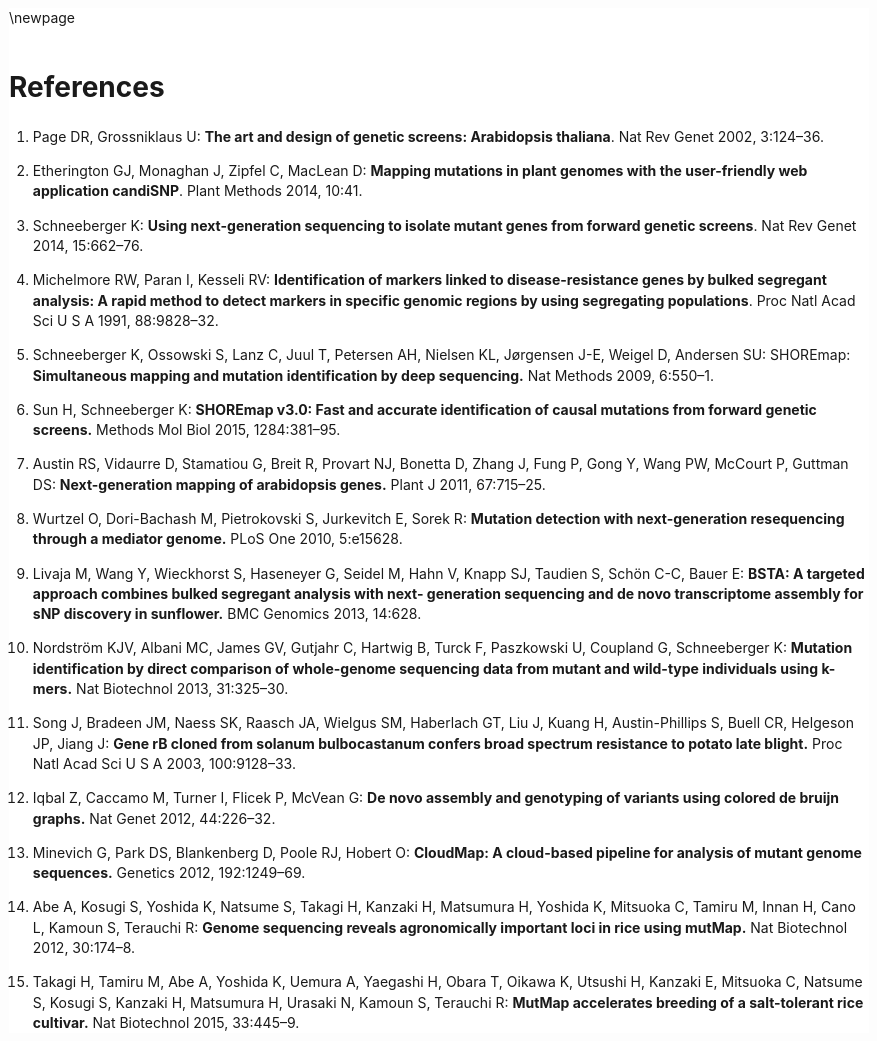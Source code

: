 

\newpage


References
====


1. Page DR, Grossniklaus U: **The art and design of genetic screens: Arabidopsis thaliana**. Nat Rev Genet 2002, 3:124–36.

2. Etherington GJ, Monaghan J, Zipfel C, MacLean D: **Mapping mutations in plant genomes with the user-friendly web application candiSNP**. Plant Methods 2014, 10:41.

3. Schneeberger K: **Using next-generation sequencing to isolate mutant genes from forward genetic screens**. Nat Rev Genet 2014, 15:662–76.

4. Michelmore RW, Paran I, Kesseli RV: **Identification of markers linked to disease-resistance genes by bulked segregant analysis: A rapid method to detect markers in specific genomic regions by using segregating populations**. Proc Natl Acad Sci U S A 1991, 88:9828–32.

5. Schneeberger K, Ossowski S, Lanz C, Juul T, Petersen AH, Nielsen KL, Jørgensen J-E, Weigel D, Andersen SU: SHOREmap: **Simultaneous mapping and mutation identification by deep sequencing.** Nat Methods 2009, 6:550–1.

6. Sun H, Schneeberger K: **SHOREmap v3.0: Fast and accurate identification of causal mutations from forward genetic screens.** Methods Mol Biol 2015, 1284:381–95.

7. Austin RS, Vidaurre D, Stamatiou G, Breit R, Provart NJ, Bonetta D, Zhang J, Fung P, Gong Y, Wang PW, McCourt P, Guttman DS: **Next-generation mapping of arabidopsis genes.** Plant J 2011, 67:715–25.

8. Wurtzel O, Dori-Bachash M, Pietrokovski S, Jurkevitch E, Sorek R: **Mutation detection with next-generation resequencing through a mediator genome.** PLoS One 2010, 5:e15628.

9. Livaja M, Wang Y, Wieckhorst S, Haseneyer G, Seidel M, Hahn V, Knapp SJ, Taudien S, Schön C-C, Bauer E: **BSTA: A targeted approach combines bulked segregant analysis with next- generation sequencing and de novo transcriptome assembly for sNP discovery in sunflower.** BMC Genomics 2013, 14:628.

10. Nordström KJV, Albani MC, James GV, Gutjahr C, Hartwig B, Turck F, Paszkowski U, Coupland G, Schneeberger K: **Mutation identification by direct comparison of whole-genome sequencing data from mutant and wild-type individuals using k-mers.** Nat Biotechnol 2013, 31:325–30.

11. Song J, Bradeen JM, Naess SK, Raasch JA, Wielgus SM, Haberlach GT, Liu J, Kuang H, Austin-Phillips S, Buell CR, Helgeson JP, Jiang J: **Gene rB cloned from solanum bulbocastanum confers broad spectrum resistance to potato late blight.** Proc Natl Acad Sci U S A 2003, 100:9128–33.

12. Iqbal Z, Caccamo M, Turner I, Flicek P, McVean G: **De novo assembly and genotyping of variants using colored de bruijn graphs.** Nat Genet 2012, 44:226–32.

13. Minevich G, Park DS, Blankenberg D, Poole RJ, Hobert O: **CloudMap: A cloud-based pipeline for analysis of mutant genome sequences.** Genetics 2012, 192:1249–69.

14. Abe A, Kosugi S, Yoshida K, Natsume S, Takagi H, Kanzaki H, Matsumura H, Yoshida K, Mitsuoka C, Tamiru M, Innan H, Cano L, Kamoun S, Terauchi R: **Genome sequencing reveals agronomically important loci in rice using mutMap.** Nat Biotechnol 2012, 30:174–8.

15. Takagi H, Tamiru M, Abe A, Yoshida K, Uemura A, Yaegashi H, Obara T, Oikawa K, Utsushi H, Kanzaki E, Mitsuoka C, Natsume S, Kosugi S, Kanzaki H, Matsumura H, Urasaki N, Kamoun S, Terauchi R: **MutMap accelerates breeding of a salt-tolerant rice cultivar.** Nat Biotechnol 2015, 33:445–9.
